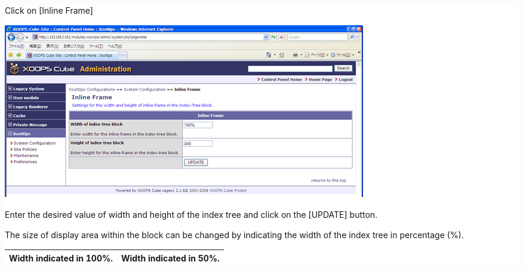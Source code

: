 Click on [Inline Frame]

![](../../assets/xoonips-install13.png)

Enter the desired value of width and height of the index tree and click on the [UPDATE] button.

The size of display area within the block can be changed by indicating the width of the index tree in percentage (%).

 Width indicated in 100%. | Width indicated in 50%. 
--- | --- 